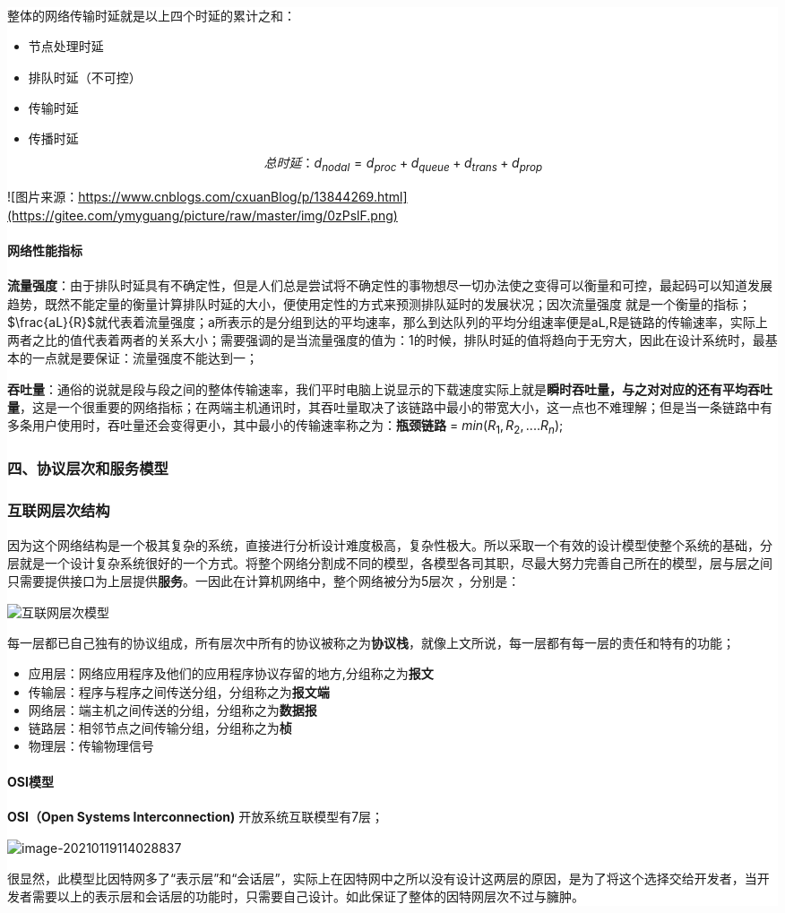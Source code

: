 整体的网络传输时延就是以上四个时延的累计之和：

- 节点处理时延

- 排队时延（不可控）

- 传输时延

- 传播时延
  $$
  总时延： d_{nodal} = d_{proc} + d_{queue} + d_{trans} + d_{prop}
  $$

![图片来源：https://www.cnblogs.com/cxuanBlog/p/13844269.html](https://gitee.com/ymyguang/picture/raw/master/img/0zPslF.png)

#### 网络性能指标

**流量强度**：由于排队时延具有不确定性，但是人们总是尝试将不确定性的事物想尽一切办法使之变得可以衡量和可控，最起码可以知道发展趋势，既然不能定量的衡量计算排队时延的大小，便使用定性的方式来预测排队延时的发展状况；因次流量强度 就是一个衡量的指标；$\frac{aL}{R}$就代表着流量强度；a所表示的是分组到达的平均速率，那么到达队列的平均分组速率便是aL,R是链路的传输速率，实际上两者之比的值代表着两者的关系大小；需要强调的是当流量强度的值为：1的时候，排队时延的值将趋向于无穷大，因此在设计系统时，最基本的一点就是要保证：流量强度不能达到一；

**吞吐量**：通俗的说就是段与段之间的整体传输速率，我们平时电脑上说显示的下载速度实际上就是**瞬时吞吐量，**与之对对应的还有**平均吞吐量**，这是一个很重要的网络指标；在两端主机通讯时，其吞吐量取决了该链路中最小的带宽大小，这一点也不难理解；但是当一条链路中有多条用户使用时，吞吐量还会变得更小，其中最小的传输速率称之为：**瓶颈链路** = $min{{(R_{1},R_{2},....R_{n})}}$;

### 四、协议层次和服务模型

### 互联网层次结构

因为这个网络结构是一个极其复杂的系统，直接进行分析设计难度极高，复杂性极大。所以采取一个有效的设计模型使整个系统的基础，分层就是一个设计复杂系统很好的一个方式。将整个网络分割成不同的模型，各模型各司其职，尽最大努力完善自己所在的模型，层与层之间只需要提供接口为上层提供**服务**。一因此在计算机网络中，整个网络被分为5层次 ，分别是：

![互联网层次模型](https://gitee.com/ymyguang/picture/raw/master/img/image-20210119113032697.png)

每一层都已自己独有的协议组成，所有层次中所有的协议被称之为**协议栈**，就像上文所说，每一层都有每一层的责任和特有的功能；

- 应用层：网络应用程序及他们的应用程序协议存留的地方,分组称之为**报文**
- 传输层：程序与程序之间传送分组，分组称之为**报文端**
- 网络层：端主机之间传送的分组，分组称之为**数据报**
- 链路层：相邻节点之间传输分组，分组称之为**桢**
- 物理层：传输物理信号

#### OSI模型

**OSI（Open Systems Interconnection)** 开放系统互联模型有7层；

![image-20210119114028837](https://gitee.com/ymyguang/picture/raw/master/img/image-20210119114028837.png)

很显然，此模型比因特网多了“表示层”和“会话层”，实际上在因特网中之所以没有设计这两层的原因，是为了将这个选择交给开发者，当开发者需要以上的表示层和会话层的功能时，只需要自己设计。如此保证了整体的因特网层次不过与臃肿。



